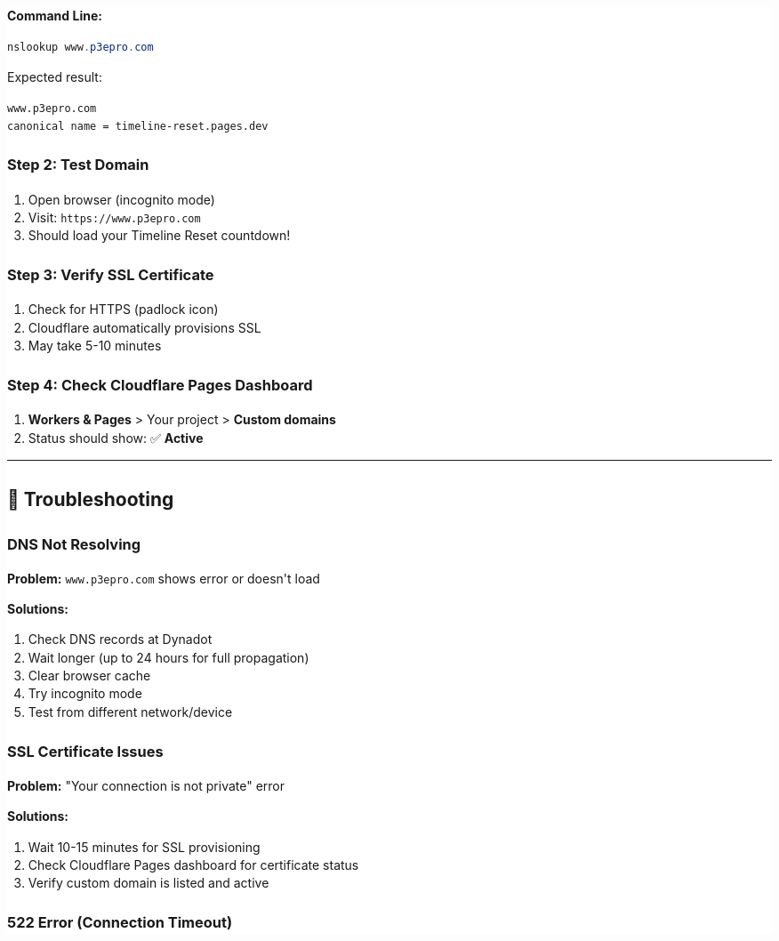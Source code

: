 **Command Line:**
```powershell
nslookup www.p3epro.com
```

Expected result:
```
www.p3epro.com
canonical name = timeline-reset.pages.dev
```

### Step 2: Test Domain

1. Open browser (incognito mode)
2. Visit: `https://www.p3epro.com`
3. Should load your Timeline Reset countdown!

### Step 3: Verify SSL Certificate

1. Check for HTTPS (padlock icon)
2. Cloudflare automatically provisions SSL
3. May take 5-10 minutes

### Step 4: Check Cloudflare Pages Dashboard

1. **Workers & Pages** > Your project > **Custom domains**
2. Status should show: ✅ **Active**

---

## 🚨 Troubleshooting

### DNS Not Resolving

**Problem:** `www.p3epro.com` shows error or doesn't load

**Solutions:**
1. Check DNS records at Dynadot
2. Wait longer (up to 24 hours for full propagation)
3. Clear browser cache
4. Try incognito mode
5. Test from different network/device

### SSL Certificate Issues

**Problem:** "Your connection is not private" error

**Solutions:**
1. Wait 10-15 minutes for SSL provisioning
2. Check Cloudflare Pages dashboard for certificate status
3. Verify custom domain is listed and active

### 522 Error (Connection Timeout)
